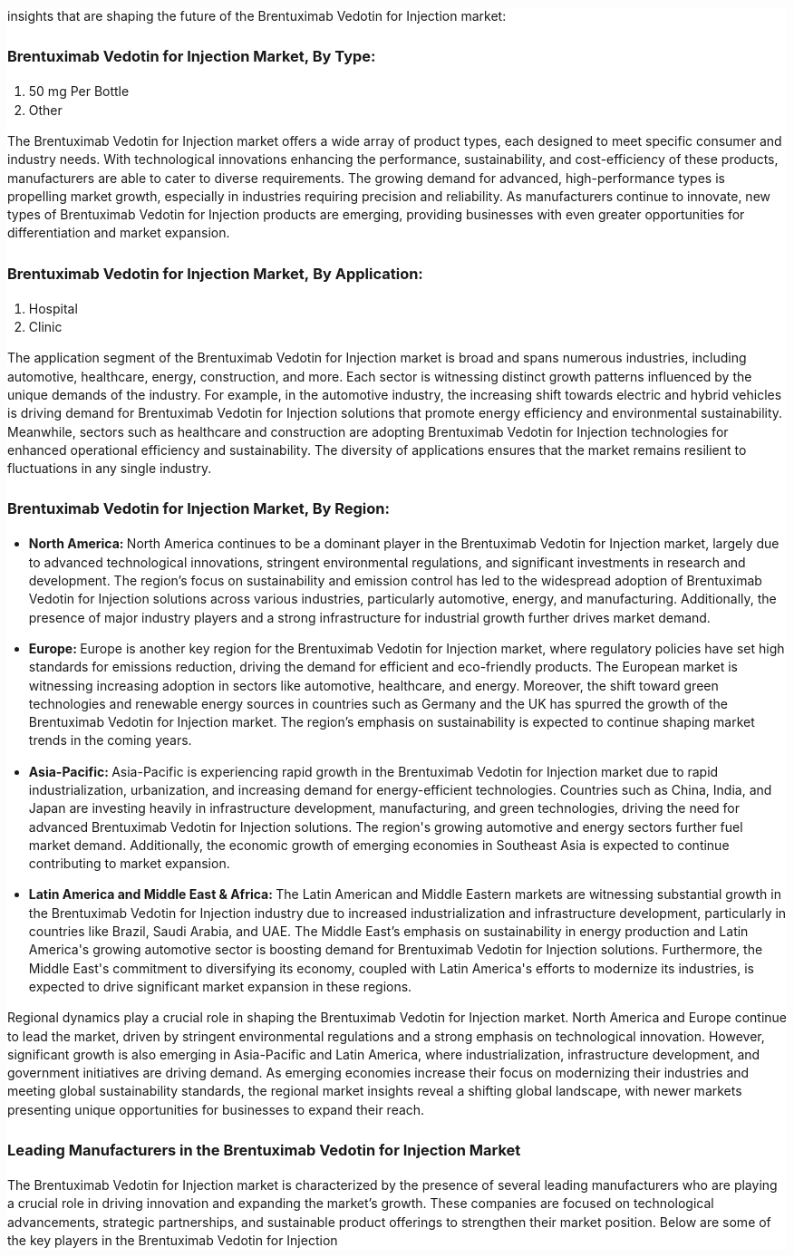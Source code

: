 insights that are shaping the future of the Brentuximab Vedotin for Injection market:</p><h3><strong>Brentuximab Vedotin for Injection Market, By Type:<br /></strong></h3><ol><li>50 mg Per Bottle<li> Other</li></ol><p>The Brentuximab Vedotin for Injection market offers a wide array of product types, each designed to meet specific consumer and industry needs. With technological innovations enhancing the performance, sustainability, and cost-efficiency of these products, manufacturers are able to cater to diverse requirements. The growing demand for advanced, high-performance types is propelling market growth, especially in industries requiring precision and reliability. As manufacturers continue to innovate, new types of Brentuximab Vedotin for Injection products are emerging, providing businesses with even greater opportunities for differentiation and market expansion.</p><h3>Brentuximab Vedotin for Injection Market,&nbsp;By Application:</h3><ol><li>Hospital<li> Clinic</li></ol><p>The application segment of the Brentuximab Vedotin for Injection market is broad and spans numerous industries, including automotive, healthcare, energy, construction, and more. Each sector is witnessing distinct growth patterns influenced by the unique demands of the industry. For example, in the automotive industry, the increasing shift towards electric and hybrid vehicles is driving demand for Brentuximab Vedotin for Injection solutions that promote energy efficiency and environmental sustainability. Meanwhile, sectors such as healthcare and construction are adopting Brentuximab Vedotin for Injection technologies for enhanced operational efficiency and sustainability. The diversity of applications ensures that the market remains resilient to fluctuations in any single industry.</p><h3>Brentuximab Vedotin for Injection Market, By Region:</h3><ul><li><p><strong>North America:&nbsp;</strong>North America continues to be a dominant player in the Brentuximab Vedotin for Injection market, largely due to advanced technological innovations, stringent environmental regulations, and significant investments in research and development. The region&rsquo;s focus on sustainability and emission control has led to the widespread adoption of Brentuximab Vedotin for Injection solutions across various industries, particularly automotive, energy, and manufacturing. Additionally, the presence of major industry players and a strong infrastructure for industrial growth further drives market demand.</p></li><li><p><strong><strong>Europe:&nbsp;</strong></strong>Europe is another key region for the Brentuximab Vedotin for Injection market, where regulatory policies have set high standards for emissions reduction, driving the demand for efficient and eco-friendly products. The European market is witnessing increasing adoption in sectors like automotive, healthcare, and energy. Moreover, the shift toward green technologies and renewable energy sources in countries such as Germany and the UK has spurred the growth of the Brentuximab Vedotin for Injection market. The region&rsquo;s emphasis on sustainability is expected to continue shaping market trends in the coming years.</p></li><li><p><strong><strong>Asia-Pacific:&nbsp;</strong></strong>Asia-Pacific is experiencing rapid growth in the Brentuximab Vedotin for Injection market due to rapid industrialization, urbanization, and increasing demand for energy-efficient technologies. Countries such as China, India, and Japan are investing heavily in infrastructure development, manufacturing, and green technologies, driving the need for advanced Brentuximab Vedotin for Injection solutions. The region's growing automotive and energy sectors further fuel market demand. Additionally, the economic growth of emerging economies in Southeast Asia is expected to continue contributing to market expansion.</p></li><li><p><strong><strong>Latin America and Middle East &amp; Africa:&nbsp;</strong></strong>The Latin American and Middle Eastern markets are witnessing substantial growth in the Brentuximab Vedotin for Injection industry due to increased industrialization and infrastructure development, particularly in countries like Brazil, Saudi Arabia, and UAE. The Middle East&rsquo;s emphasis on sustainability in energy production and Latin America's growing automotive sector is boosting demand for Brentuximab Vedotin for Injection solutions. Furthermore, the Middle East's commitment to diversifying its economy, coupled with Latin America's efforts to modernize its industries, is expected to drive significant market expansion in these regions.</p></li></ul><p>Regional dynamics play a crucial role in shaping the Brentuximab Vedotin for Injection market. North America and Europe continue to lead the market, driven by stringent environmental regulations and a strong emphasis on technological innovation. However, significant growth is also emerging in Asia-Pacific and Latin America, where industrialization, infrastructure development, and government initiatives are driving demand. As emerging economies increase their focus on modernizing their industries and meeting global sustainability standards, the regional market insights reveal a shifting global landscape, with newer markets presenting unique opportunities for businesses to expand their reach.</p><h3><strong>Leading Manufacturers in the Brentuximab Vedotin for Injection Market</strong></h3><p>The Brentuximab Vedotin for Injection market is characterized by the presence of several leading manufacturers who are playing a crucial role in driving innovation and expanding the market&rsquo;s growth. These companies are focused on technological advancements, strategic partnerships, and sustainable product offerings to strengthen their market position. Below are some of the key players in the Brentuximab Vedotin for Injection